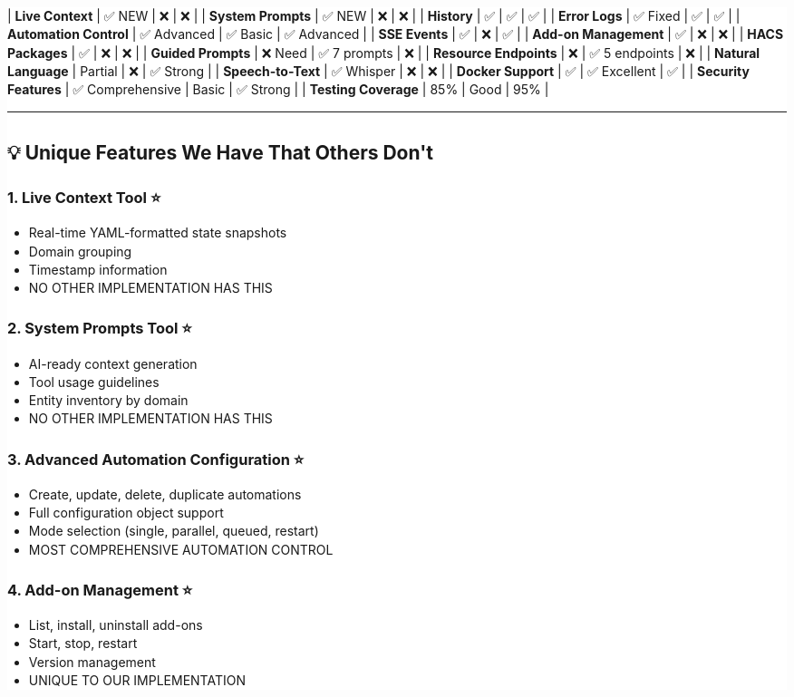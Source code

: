 | **Live Context** | ✅ NEW | ❌ | ❌ |
| **System Prompts** | ✅ NEW | ❌ | ❌ |
| **History** | ✅ | ✅ | ✅ |
| **Error Logs** | ✅ Fixed | ✅ | ✅ |
| **Automation Control** | ✅ Advanced | ✅ Basic | ✅ Advanced |
| **SSE Events** | ✅ | ❌ | ✅ |
| **Add-on Management** | ✅ | ❌ | ❌ |
| **HACS Packages** | ✅ | ❌ | ❌ |
| **Guided Prompts** | ❌ Need | ✅ 7 prompts | ❌ |
| **Resource Endpoints** | ❌ | ✅ 5 endpoints | ❌ |
| **Natural Language** | Partial | ❌ | ✅ Strong |
| **Speech-to-Text** | ✅ Whisper | ❌ | ❌ |
| **Docker Support** | ✅ | ✅ Excellent | ✅ |
| **Security Features** | ✅ Comprehensive | Basic | ✅ Strong |
| **Testing Coverage** | 85% | Good | 95% |

---

## 💡 Unique Features We Have That Others Don't

### 1. **Live Context Tool** ⭐
- Real-time YAML-formatted state snapshots
- Domain grouping
- Timestamp information
- NO OTHER IMPLEMENTATION HAS THIS

### 2. **System Prompts Tool** ⭐
- AI-ready context generation
- Tool usage guidelines
- Entity inventory by domain
- NO OTHER IMPLEMENTATION HAS THIS

### 3. **Advanced Automation Configuration** ⭐
- Create, update, delete, duplicate automations
- Full configuration object support
- Mode selection (single, parallel, queued, restart)
- MOST COMPREHENSIVE AUTOMATION CONTROL

### 4. **Add-on Management** ⭐
- List, install, uninstall add-ons
- Start, stop, restart
- Version management
- UNIQUE TO OUR IMPLEMENTATION

